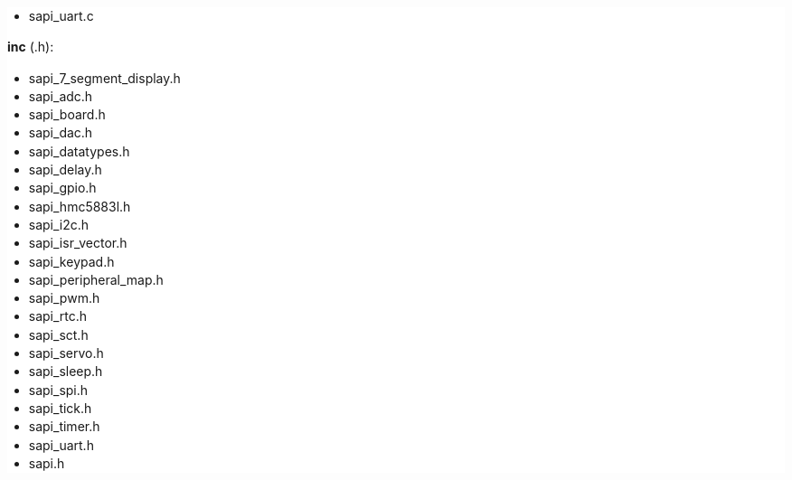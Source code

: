 - sapi_uart.c

**inc** (.h):

- sapi_7_segment_display.h
- sapi_adc.h
- sapi_board.h
- sapi_dac.h
- sapi_datatypes.h
- sapi_delay.h
- sapi_gpio.h
- sapi_hmc5883l.h
- sapi_i2c.h
- sapi_isr_vector.h
- sapi_keypad.h
- sapi_peripheral_map.h
- sapi_pwm.h
- sapi_rtc.h
- sapi_sct.h
- sapi_servo.h
- sapi_sleep.h
- sapi_spi.h
- sapi_tick.h
- sapi_timer.h
- sapi_uart.h
- sapi.h
